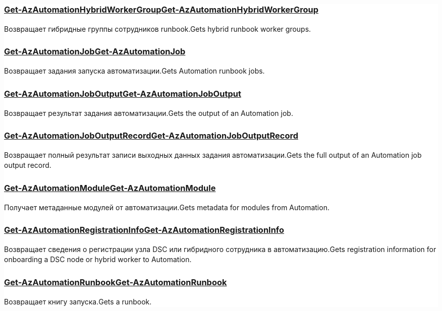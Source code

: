 ### [<span data-ttu-id="e1cd9-137">Get-AzAutomationHybridWorkerGroup</span><span class="sxs-lookup"><span data-stu-id="e1cd9-137">Get-AzAutomationHybridWorkerGroup</span></span>](Get-AzAutomationHybridWorkerGroup.md)
<span data-ttu-id="e1cd9-138">Возвращает гибридные группы сотрудников runbook.</span><span class="sxs-lookup"><span data-stu-id="e1cd9-138">Gets hybrid runbook worker groups.</span></span>

### [<span data-ttu-id="e1cd9-139">Get-AzAutomationJob</span><span class="sxs-lookup"><span data-stu-id="e1cd9-139">Get-AzAutomationJob</span></span>](Get-AzAutomationJob.md)
<span data-ttu-id="e1cd9-140">Возвращает задания запуска автоматизации.</span><span class="sxs-lookup"><span data-stu-id="e1cd9-140">Gets Automation runbook jobs.</span></span>

### [<span data-ttu-id="e1cd9-141">Get-AzAutomationJobOutput</span><span class="sxs-lookup"><span data-stu-id="e1cd9-141">Get-AzAutomationJobOutput</span></span>](Get-AzAutomationJobOutput.md)
<span data-ttu-id="e1cd9-142">Возвращает результат задания автоматизации.</span><span class="sxs-lookup"><span data-stu-id="e1cd9-142">Gets the output of an Automation job.</span></span>

### [<span data-ttu-id="e1cd9-143">Get-AzAutomationJobOutputRecord</span><span class="sxs-lookup"><span data-stu-id="e1cd9-143">Get-AzAutomationJobOutputRecord</span></span>](Get-AzAutomationJobOutputRecord.md)
<span data-ttu-id="e1cd9-144">Возвращает полный результат записи выходных данных задания автоматизации.</span><span class="sxs-lookup"><span data-stu-id="e1cd9-144">Gets the full output of an Automation job output record.</span></span>

### [<span data-ttu-id="e1cd9-145">Get-AzAutomationModule</span><span class="sxs-lookup"><span data-stu-id="e1cd9-145">Get-AzAutomationModule</span></span>](Get-AzAutomationModule.md)
<span data-ttu-id="e1cd9-146">Получает метаданные модулей от автоматизации.</span><span class="sxs-lookup"><span data-stu-id="e1cd9-146">Gets metadata for modules from Automation.</span></span>

### [<span data-ttu-id="e1cd9-147">Get-AzAutomationRegistrationInfo</span><span class="sxs-lookup"><span data-stu-id="e1cd9-147">Get-AzAutomationRegistrationInfo</span></span>](Get-AzAutomationRegistrationInfo.md)
<span data-ttu-id="e1cd9-148">Возвращает сведения о регистрации узла DSC или гибридного сотрудника в автоматизацию.</span><span class="sxs-lookup"><span data-stu-id="e1cd9-148">Gets registration information for onboarding a DSC node or hybrid worker to Automation.</span></span>

### [<span data-ttu-id="e1cd9-149">Get-AzAutomationRunbook</span><span class="sxs-lookup"><span data-stu-id="e1cd9-149">Get-AzAutomationRunbook</span></span>](Get-AzAutomationRunbook.md)
<span data-ttu-id="e1cd9-150">Возвращает книгу запуска.</span><span class="sxs-lookup"><span data-stu-id="e1cd9-150">Gets a runbook.</span></span>
